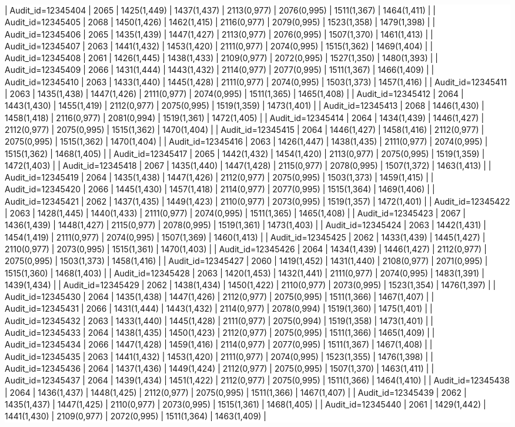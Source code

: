 | Audit_id=12345404 | 2065 | 1425(1,449) | 1437(1,437) | 2113(0,977) | 2076(0,995) | 1511(1,367) | 1464(1,411) |
| Audit_id=12345405 | 2068 | 1450(1,426) | 1462(1,415) | 2116(0,977) | 2079(0,995) | 1523(1,358) | 1479(1,398) |
| Audit_id=12345406 | 2065 | 1435(1,439) | 1447(1,427) | 2113(0,977) | 2076(0,995) | 1507(1,370) | 1461(1,413) |
| Audit_id=12345407 | 2063 | 1441(1,432) | 1453(1,420) | 2111(0,977) | 2074(0,995) | 1515(1,362) | 1469(1,404) |
| Audit_id=12345408 | 2061 | 1426(1,445) | 1438(1,433) | 2109(0,977) | 2072(0,995) | 1527(1,350) | 1480(1,393) |
| Audit_id=12345409 | 2066 | 1431(1,444) | 1443(1,432) | 2114(0,977) | 2077(0,995) | 1511(1,367) | 1466(1,409) |
| Audit_id=12345410 | 2063 | 1433(1,440) | 1445(1,428) | 2111(0,977) | 2074(0,995) | 1503(1,373) | 1457(1,416) |
| Audit_id=12345411 | 2063 | 1435(1,438) | 1447(1,426) | 2111(0,977) | 2074(0,995) | 1511(1,365) | 1465(1,408) |
| Audit_id=12345412 | 2064 | 1443(1,430) | 1455(1,419) | 2112(0,977) | 2075(0,995) | 1519(1,359) | 1473(1,401) |
| Audit_id=12345413 | 2068 | 1446(1,430) | 1458(1,418) | 2116(0,977) | 2081(0,994) | 1519(1,361) | 1472(1,405) |
| Audit_id=12345414 | 2064 | 1434(1,439) | 1446(1,427) | 2112(0,977) | 2075(0,995) | 1515(1,362) | 1470(1,404) |
| Audit_id=12345415 | 2064 | 1446(1,427) | 1458(1,416) | 2112(0,977) | 2075(0,995) | 1515(1,362) | 1470(1,404) |
| Audit_id=12345416 | 2063 | 1426(1,447) | 1438(1,435) | 2111(0,977) | 2074(0,995) | 1515(1,362) | 1468(1,405) |
| Audit_id=12345417 | 2065 | 1442(1,432) | 1454(1,420) | 2113(0,977) | 2075(0,995) | 1519(1,359) | 1472(1,403) |
| Audit_id=12345418 | 2067 | 1435(1,440) | 1447(1,428) | 2115(0,977) | 2078(0,995) | 1507(1,372) | 1463(1,413) |
| Audit_id=12345419 | 2064 | 1435(1,438) | 1447(1,426) | 2112(0,977) | 2075(0,995) | 1503(1,373) | 1459(1,415) |
| Audit_id=12345420 | 2066 | 1445(1,430) | 1457(1,418) | 2114(0,977) | 2077(0,995) | 1515(1,364) | 1469(1,406) |
| Audit_id=12345421 | 2062 | 1437(1,435) | 1449(1,423) | 2110(0,977) | 2073(0,995) | 1519(1,357) | 1472(1,401) |
| Audit_id=12345422 | 2063 | 1428(1,445) | 1440(1,433) | 2111(0,977) | 2074(0,995) | 1511(1,365) | 1465(1,408) |
| Audit_id=12345423 | 2067 | 1436(1,439) | 1448(1,427) | 2115(0,977) | 2078(0,995) | 1519(1,361) | 1473(1,403) |
| Audit_id=12345424 | 2063 | 1442(1,431) | 1454(1,419) | 2111(0,977) | 2074(0,995) | 1507(1,369) | 1460(1,413) |
| Audit_id=12345425 | 2062 | 1433(1,439) | 1445(1,427) | 2110(0,977) | 2073(0,995) | 1515(1,361) | 1470(1,403) |
| Audit_id=12345426 | 2064 | 1434(1,439) | 1446(1,427) | 2112(0,977) | 2075(0,995) | 1503(1,373) | 1458(1,416) |
| Audit_id=12345427 | 2060 | 1419(1,452) | 1431(1,440) | 2108(0,977) | 2071(0,995) | 1515(1,360) | 1468(1,403) |
| Audit_id=12345428 | 2063 | 1420(1,453) | 1432(1,441) | 2111(0,977) | 2074(0,995) | 1483(1,391) | 1439(1,434) |
| Audit_id=12345429 | 2062 | 1438(1,434) | 1450(1,422) | 2110(0,977) | 2073(0,995) | 1523(1,354) | 1476(1,397) |
| Audit_id=12345430 | 2064 | 1435(1,438) | 1447(1,426) | 2112(0,977) | 2075(0,995) | 1511(1,366) | 1467(1,407) |
| Audit_id=12345431 | 2066 | 1431(1,444) | 1443(1,432) | 2114(0,977) | 2078(0,994) | 1519(1,360) | 1475(1,401) |
| Audit_id=12345432 | 2063 | 1433(1,440) | 1445(1,428) | 2111(0,977) | 2075(0,994) | 1519(1,358) | 1473(1,401) |
| Audit_id=12345433 | 2064 | 1438(1,435) | 1450(1,423) | 2112(0,977) | 2075(0,995) | 1511(1,366) | 1465(1,409) |
| Audit_id=12345434 | 2066 | 1447(1,428) | 1459(1,416) | 2114(0,977) | 2077(0,995) | 1511(1,367) | 1467(1,408) |
| Audit_id=12345435 | 2063 | 1441(1,432) | 1453(1,420) | 2111(0,977) | 2074(0,995) | 1523(1,355) | 1476(1,398) |
| Audit_id=12345436 | 2064 | 1437(1,436) | 1449(1,424) | 2112(0,977) | 2075(0,995) | 1507(1,370) | 1463(1,411) |
| Audit_id=12345437 | 2064 | 1439(1,434) | 1451(1,422) | 2112(0,977) | 2075(0,995) | 1511(1,366) | 1464(1,410) |
| Audit_id=12345438 | 2064 | 1436(1,437) | 1448(1,425) | 2112(0,977) | 2075(0,995) | 1511(1,366) | 1467(1,407) |
| Audit_id=12345439 | 2062 | 1435(1,437) | 1447(1,425) | 2110(0,977) | 2073(0,995) | 1515(1,361) | 1468(1,405) |
| Audit_id=12345440 | 2061 | 1429(1,442) | 1441(1,430) | 2109(0,977) | 2072(0,995) | 1511(1,364) | 1463(1,409) |